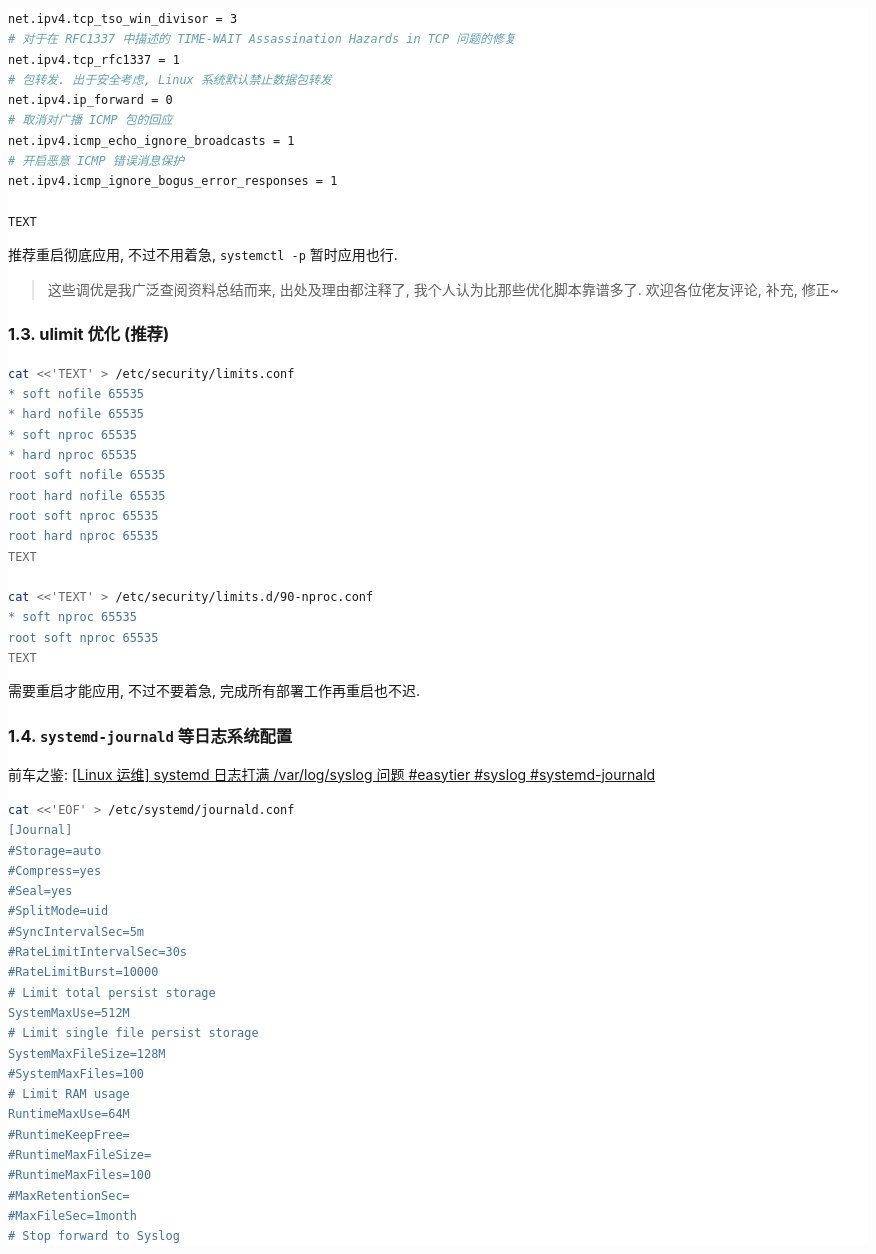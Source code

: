 ```sh
net.ipv4.tcp_tso_win_divisor = 3
# 对于在 RFC1337 中描述的 TIME-WAIT Assassination Hazards in TCP 问题的修复
net.ipv4.tcp_rfc1337 = 1
# 包转发. 出于安全考虑, Linux 系统默认禁止数据包转发
net.ipv4.ip_forward = 0
# 取消对广播 ICMP 包的回应
net.ipv4.icmp_echo_ignore_broadcasts = 1
# 开启恶意 ICMP 错误消息保护
net.ipv4.icmp_ignore_bogus_error_responses = 1

TEXT
```

推荐重启彻底应用, 不过不用着急, `systemctl -p` 暂时应用也行.

> 这些调优是我广泛查阅资料总结而来, 出处及理由都注释了, 我个人认为比那些优化脚本靠谱多了. 欢迎各位佬友评论, 补充, 修正~

### 1.3. ulimit 优化 (推荐)
```sh
cat <<'TEXT' > /etc/security/limits.conf
* soft nofile 65535
* hard nofile 65535
* soft nproc 65535
* hard nproc 65535
root soft nofile 65535
root hard nofile 65535
root soft nproc 65535
root hard nproc 65535
TEXT

cat <<'TEXT' > /etc/security/limits.d/90-nproc.conf
* soft nproc 65535
root soft nproc 65535
TEXT
```

需要重启才能应用, 不过不要着急, 完成所有部署工作再重启也不迟.

### 1.4. `systemd-journald` 等日志系统配置
前车之鉴: [[Linux 运维] systemd 日志打满 /var/log/syslog 问题 #easytier #syslog #systemd-journald](https://linux.do/t/topic/274270)

```sh
cat <<'EOF' > /etc/systemd/journald.conf
[Journal]
#Storage=auto
#Compress=yes
#Seal=yes
#SplitMode=uid
#SyncIntervalSec=5m
#RateLimitIntervalSec=30s
#RateLimitBurst=10000
# Limit total persist storage
SystemMaxUse=512M
# Limit single file persist storage
SystemMaxFileSize=128M
#SystemMaxFiles=100
# Limit RAM usage
RuntimeMaxUse=64M
#RuntimeKeepFree=
#RuntimeMaxFileSize=
#RuntimeMaxFiles=100
#MaxRetentionSec=
#MaxFileSec=1month
# Stop forward to Syslog
```